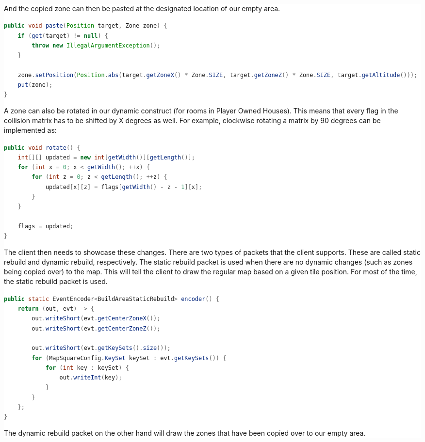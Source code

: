 And the copied zone can then be pasted at the designated location of our empty area.

```java
public void paste(Position target, Zone zone) {
    if (get(target) != null) {
        throw new IllegalArgumentException();
    }

    zone.setPosition(Position.abs(target.getZoneX() * Zone.SIZE, target.getZoneZ() * Zone.SIZE, target.getAltitude()));
    put(zone);
}
```

A zone can also be rotated in our dynamic construct (for rooms in Player Owned Houses). This means that every flag in the collision matrix has to be shifted by X degrees as well. For example, clockwise rotating a matrix by 90 degrees can be implemented as:

```java
public void rotate() {
    int[][] updated = new int[getWidth()][getLength()];
    for (int x = 0; x < getWidth(); ++x) {
        for (int z = 0; z < getLength(); ++z) {
            updated[x][z] = flags[getWidth() - z - 1][x];
        }
    }

    flags = updated;
}
```

The client then needs to showcase these changes. There are two types of packets that the client supports. These are called static rebuild and dynamic rebuild, respectively. The static rebuild packet is used when there are no dynamic changes (such as zones being copied over) to the map. This will tell the client to draw the regular map based on a given tile position. For most of the time, the static rebuild packet is used. 

```java
public static EventEncoder<BuildAreaStaticRebuild> encoder() {
    return (out, evt) -> {
        out.writeShort(evt.getCenterZoneX());
        out.writeShort(evt.getCenterZoneZ());

        out.writeShort(evt.getKeySets().size());
        for (MapSquareConfig.KeySet keySet : evt.getKeySets()) {
            for (int key : keySet) {
                out.writeInt(key);
            }
        }
    };
}
```

The dynamic rebuild packet on the other hand will draw the zones that have been copied over to our empty area.
